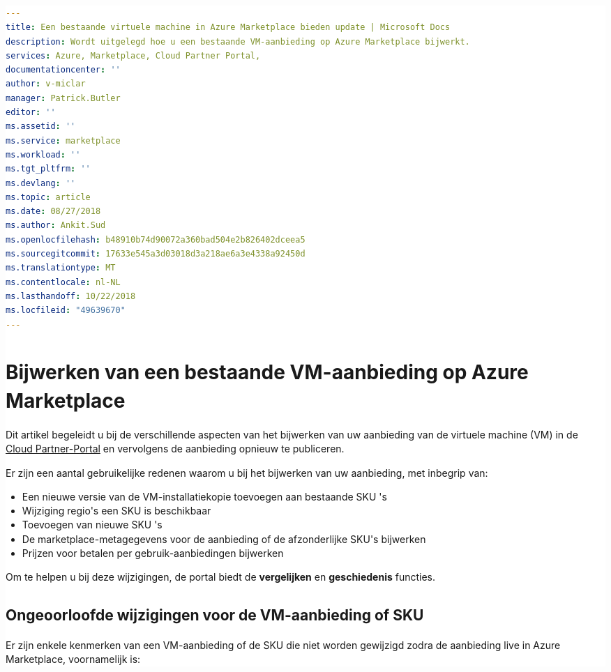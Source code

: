 ```yaml
---
title: Een bestaande virtuele machine in Azure Marketplace bieden update | Microsoft Docs
description: Wordt uitgelegd hoe u een bestaande VM-aanbieding op Azure Marketplace bijwerkt.
services: Azure, Marketplace, Cloud Partner Portal,
documentationcenter: ''
author: v-miclar
manager: Patrick.Butler
editor: ''
ms.assetid: ''
ms.service: marketplace
ms.workload: ''
ms.tgt_pltfrm: ''
ms.devlang: ''
ms.topic: article
ms.date: 08/27/2018
ms.author: Ankit.Sud
ms.openlocfilehash: b48910b74d90072a360bad504e2b826402dceea5
ms.sourcegitcommit: 17633e545a3d03018d3a218ae6a3e4338a92450d
ms.translationtype: MT
ms.contentlocale: nl-NL
ms.lasthandoff: 10/22/2018
ms.locfileid: "49639670"
---
```

# <a name="update-an-existing-vm-offer-on-azure-marketplace"></a>Bijwerken van een bestaande VM-aanbieding op Azure Marketplace

Dit artikel begeleidt u bij de verschillende aspecten van het bijwerken van uw aanbieding van de virtuele machine (VM) in de [Cloud Partner-Portal](https://cloudpartner.azure.com/) en vervolgens de aanbieding opnieuw te publiceren. 

Er zijn een aantal gebruikelijke redenen waarom u bij het bijwerken van uw aanbieding, met inbegrip van:

-  Een nieuwe versie van de VM-installatiekopie toevoegen aan bestaande SKU 's
-  Wijziging regio's een SKU is beschikbaar
-  Toevoegen van nieuwe SKU 's
-  De marketplace-metagegevens voor de aanbieding of de afzonderlijke SKU's bijwerken
-  Prijzen voor betalen per gebruik-aanbiedingen bijwerken

Om te helpen u bij deze wijzigingen, de portal biedt de **vergelijken** en **geschiedenis** functies.  


## <a name="unpermitted-changes-to-vm-offer-or-sku"></a>Ongeoorloofde wijzigingen voor de VM-aanbieding of SKU

Er zijn enkele kenmerken van een VM-aanbieding of de SKU die niet worden gewijzigd zodra de aanbieding live in Azure Marketplace, voornamelijk is:
